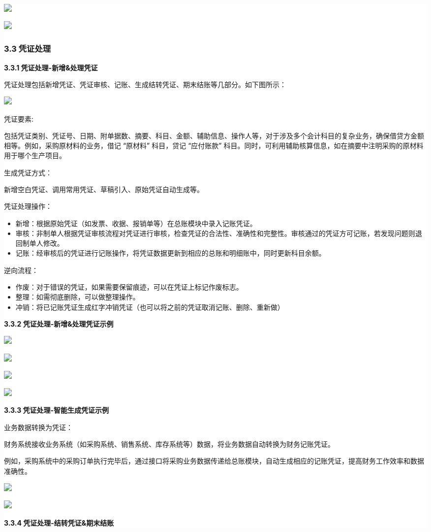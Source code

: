 ![](https://image.woshipm.com/wp-files/2025/01/hHUjVZtC3XJphUjpuGbp.png)

![](https://image.woshipm.com/wp-files/2025/01/q9wFj1bPFJXy9lrqBppo.png)

### 3.3 凭证处理

**3.3.1 凭证处理-新增&处理凭证**

凭证处理包括新增凭证、凭证审核、记账、生成结转凭证、期末结账等几部分。如下图所示：

![](https://image.woshipm.com/wp-files/2025/01/k10bTrcDdiQ40yUYBeo5.png)

凭证要素:

包括凭证类别、凭证号、日期、附单据数、摘要、科目、金额、辅助信息、操作人等，对于涉及多个会计科目的复杂业务，确保借贷方金额相等。例如，采购原材料的业务，借记 “原材料” 科目，贷记 “应付账款” 科目。同时，可利用辅助核算信息，如在摘要中注明采购的原材料用于哪个生产项目。

生成凭证方式：

新增空白凭证、调用常用凭证、草稿引入、原始凭证自动生成等。

凭证处理操作：

*   新增：根据原始凭证（如发票、收据、报销单等）在总账模块中录入记账凭证。
*   审核：非制单人根据凭证审核流程对凭证进行审核，检查凭证的合法性、准确性和完整性。审核通过的凭证方可记账，若发现问题则退回制单人修改。
*   记账：经审核后的凭证进行记账操作，将凭证数据更新到相应的总账和明细账中，同时更新科目余额。

逆向流程：

*   作废：对于错误的凭证，如果需要保留痕迹，可以在凭证上标记作废标志。
*   整理：如需彻底删除，可以做整理操作。
*   冲销：将已记账凭证生成红字冲销凭证（也可以将之前的凭证取消记账、删除、重新做）

**3.3.2 凭证处理-新增&处理凭证示例**

![](https://image.woshipm.com/wp-files/2025/01/qQx31jWMekSXlkDmU4QL.png)

![](https://image.woshipm.com/wp-files/2025/01/A8dNpdAG5YdSQ3vzTkOe.png)

![](https://image.woshipm.com/wp-files/2025/01/eLhriLTaEtTK1L9JrJcT.png)

![](https://image.woshipm.com/wp-files/2025/01/dwCc1jw9YWHsISkcRGx0.png)

**3.3.3 凭证处理-智能生成凭证示例**

业务数据转换为凭证：

财务系统接收业务系统（如采购系统、销售系统、库存系统等）数据，将业务数据自动转换为财务记账凭证。

例如，采购系统中的采购订单执行完毕后，通过接口将采购业务数据传递给总账模块，自动生成相应的记账凭证，提高财务工作效率和数据准确性。

![](https://image.woshipm.com/wp-files/2025/01/9N50uhYP6Z1Bn0j011HQ.png)

![](https://image.woshipm.com/wp-files/2025/01/GJWb2hHUMEfWhemE6afs.png)

**3.3.4 凭证处理-结转凭证&期末结账**
